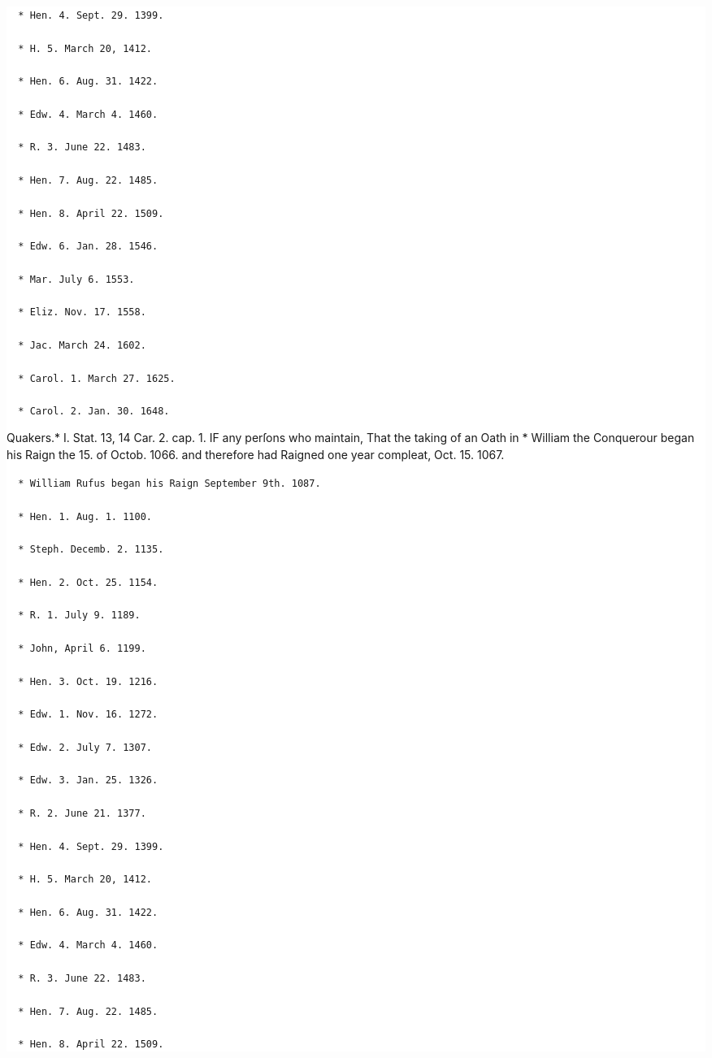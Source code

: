       * Hen. 4. Sept. 29. 1399.

      * H. 5. March 20, 1412.

      * Hen. 6. Aug. 31. 1422.

      * Edw. 4. March 4. 1460.

      * R. 3. June 22. 1483.

      * Hen. 7. Aug. 22. 1485.

      * Hen. 8. April 22. 1509.

      * Edw. 6. Jan. 28. 1546.

      * Mar. July 6. 1553.

      * Eliz. Nov. 17. 1558.

      * Jac. March 24. 1602.

      * Carol. 1. March 27. 1625.

      * Carol. 2. Jan. 30. 1648.
Quakers.* I. Stat. 13, 14 Car. 2. cap. 1. IF any perſons who maintain, That the taking of an Oath in
      * William the Conquerour began his Raign the 15. of Octob. 1066. and therefore had Raigned one year compleat, Oct. 15. 1067.

      * William Rufus began his Raign September 9th. 1087.

      * Hen. 1. Aug. 1. 1100.

      * Steph. Decemb. 2. 1135.

      * Hen. 2. Oct. 25. 1154.

      * R. 1. July 9. 1189.

      * John, April 6. 1199.

      * Hen. 3. Oct. 19. 1216.

      * Edw. 1. Nov. 16. 1272.

      * Edw. 2. July 7. 1307.

      * Edw. 3. Jan. 25. 1326.

      * R. 2. June 21. 1377.

      * Hen. 4. Sept. 29. 1399.

      * H. 5. March 20, 1412.

      * Hen. 6. Aug. 31. 1422.

      * Edw. 4. March 4. 1460.

      * R. 3. June 22. 1483.

      * Hen. 7. Aug. 22. 1485.

      * Hen. 8. April 22. 1509.
